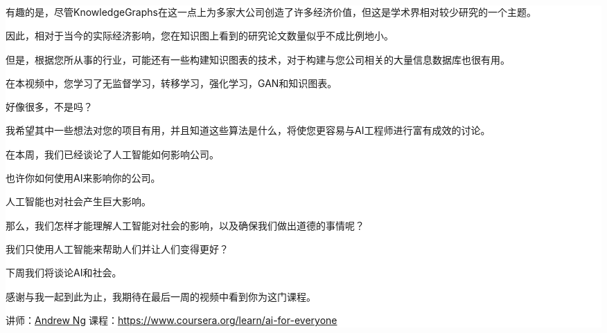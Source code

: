 有趣的是，尽管KnowledgeGraphs在这一点上为多家大公司创造了许多经济价值，但这是学术界相对较少研究的一个主题。

因此，相对于当今的实际经济影响，您在知识图上看到的研究论文数量似乎不成比例地小。

但是，根据您所从事的行业，可能还有一些构建知识图表的技术，对于构建与您公司相关的大量信息数据库也很有用。

在本视频中，您学习了无监督学习，转移学习，强化学习，GAN和知识图表。

好像很多，不是吗？

我希望其中一些想法对您的项目有用，并且知道这些算法是什么，将使您更容易与AI工程师进行富有成效的讨论。

在本周，我们已经谈论了人工智能如何影响公司。

也许你如何使用AI来影响你的公司。

人工智能也对社会产生巨大影响。

那么，我们怎样才能理解人工智能对社会的影响，以及确保我们做出道德的事情呢？

我们只使用人工智能来帮助人们并让人们变得更好？

下周我们将谈论AI和社会。

感谢与我一起到此为止，我期待在最后一周的视频中看到你为这门课程。

讲师：[Andrew Ng](https://www.coursera.org/instructor/andrewng)
课程：<https://www.coursera.org/learn/ai-for-everyone>

